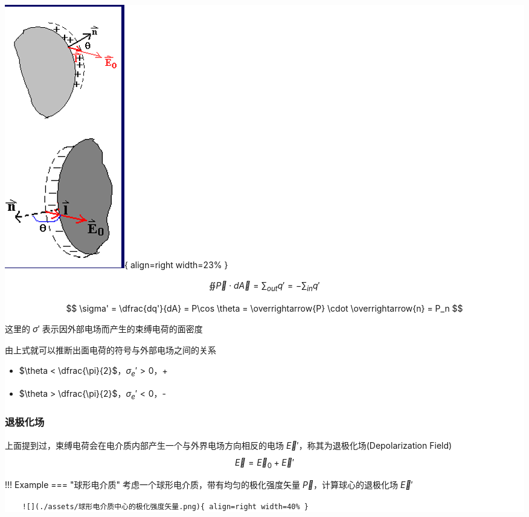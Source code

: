 ![](./assets/极化强度矢量与面电荷密度.png){ align=right width=23% }

$$ \oiint \overrightarrow{P} \cdot d\overrightarrow{A} = \sum_{out}q' = -\sum_{in}q' $$

$$ \sigma' = \dfrac{dq'}{dA} = P\cos \theta = \overrightarrow{P} \cdot \overrightarrow{n} = P_n $$

这里的 $\sigma'$ 表示因外部电场而产生的束缚电荷的面密度

由上式就可以推断出面电荷的符号与外部电场之间的关系

- $\theta < \dfrac{\pi}{2}$，$\sigma_e' > 0$，+

- $\theta > \dfrac{\pi}{2}$，$\sigma_e' < 0$，-

### 退极化场

上面提到过，束缚电荷会在电介质内部产生一个与外界电场方向相反的电场 $\overrightarrow{E}'$，称其为退极化场(Depolarization Field)
$$ \overrightarrow{E} = \overrightarrow{E}_0 + \overrightarrow{E}' $$

!!! Example
    === "球形电介质"
        考虑一个球形电介质，带有均匀的极化强度矢量 $\overrightarrow{P}$，计算球心的退极化场 $\overrightarrow{E}'$

        ![](./assets/球形电介质中心的极化强度矢量.png){ align=right width=40% }
        